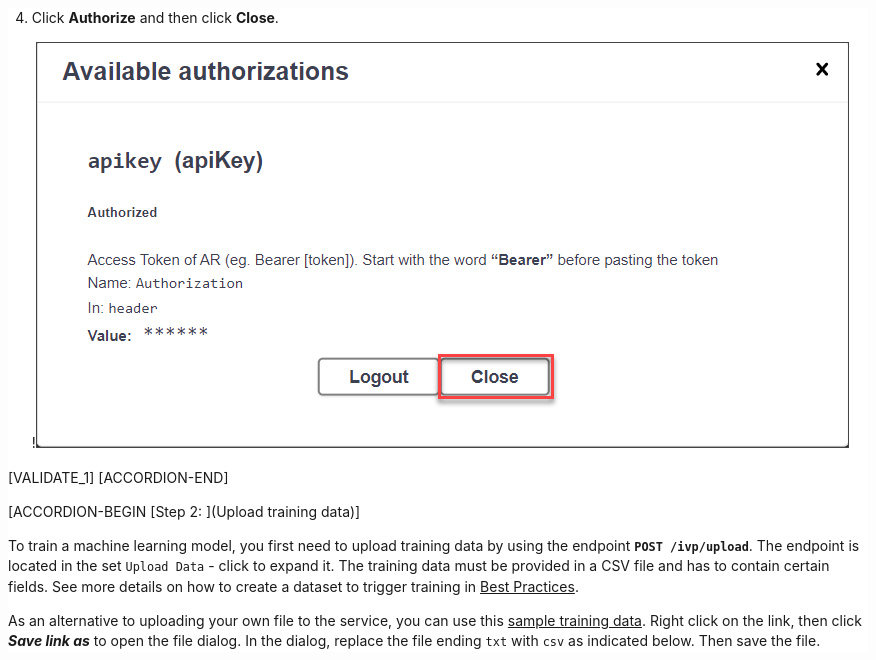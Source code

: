 4. Click **Authorize** and then click **Close**.

    !![IOR](png-files/authorize-close.png)

[VALIDATE_1]
[ACCORDION-END]


[ACCORDION-BEGIN [Step 2: ](Upload training data)]

To train a machine learning model, you first need to upload training data by using the endpoint **`POST /ivp/upload`**. The endpoint is located in the set `Upload Data` - click to expand it. The training data must be provided in a CSV file and has to contain certain fields. See more details on how to create a dataset to trigger training in [Best Practices](https://help.sap.com/viewer/15074a8e9a1a4abf923460c93e89b409/SHIP/en-US/d000184cb4b849c2b2d736a4fda92a11.html).

As an alternative to uploading your own file to the service, you can use this [sample training data](https://raw.githubusercontent.com/SAPDocuments/Tutorials/master/tutorials/cp-aibus-ior-swagger-ui/data/Training-Sample.csv). Right click on the link, then click ***Save link as*** to open the file dialog. In the dialog, replace the file ending `txt` with `csv` as indicated below. Then save the file.
